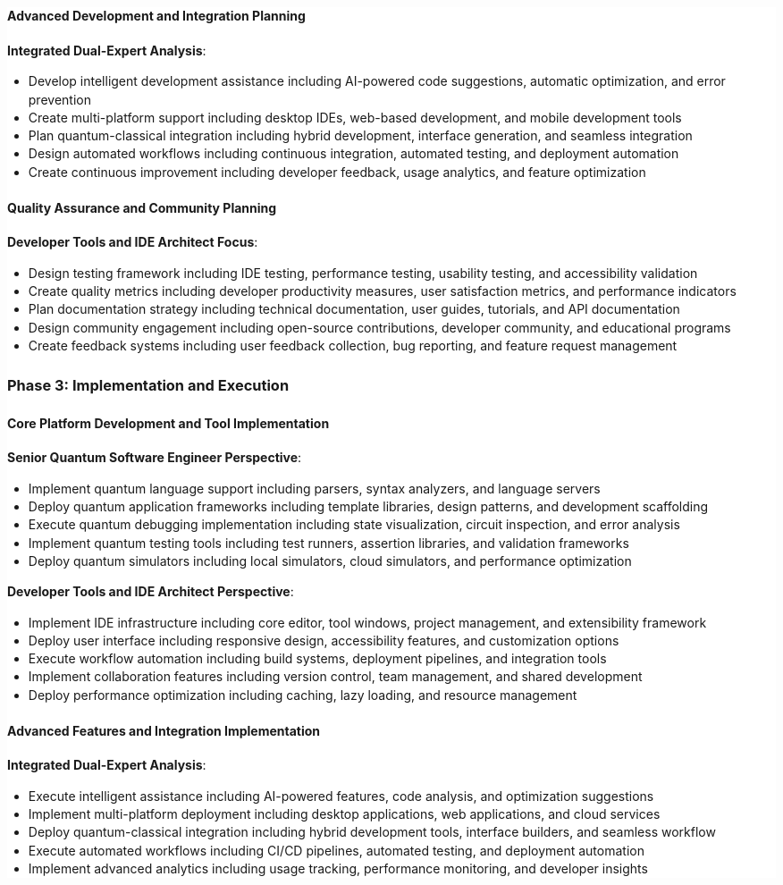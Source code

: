#### Advanced Development and Integration Planning
**Integrated Dual-Expert Analysis**:
- Develop intelligent development assistance including AI-powered code suggestions, automatic optimization, and error prevention
- Create multi-platform support including desktop IDEs, web-based development, and mobile development tools
- Plan quantum-classical integration including hybrid development, interface generation, and seamless integration
- Design automated workflows including continuous integration, automated testing, and deployment automation
- Create continuous improvement including developer feedback, usage analytics, and feature optimization

#### Quality Assurance and Community Planning
**Developer Tools and IDE Architect Focus**:
- Design testing framework including IDE testing, performance testing, usability testing, and accessibility validation
- Create quality metrics including developer productivity measures, user satisfaction metrics, and performance indicators
- Plan documentation strategy including technical documentation, user guides, tutorials, and API documentation
- Design community engagement including open-source contributions, developer community, and educational programs
- Create feedback systems including user feedback collection, bug reporting, and feature request management

### Phase 3: Implementation and Execution

#### Core Platform Development and Tool Implementation
**Senior Quantum Software Engineer Perspective**:
- Implement quantum language support including parsers, syntax analyzers, and language servers
- Deploy quantum application frameworks including template libraries, design patterns, and development scaffolding
- Execute quantum debugging implementation including state visualization, circuit inspection, and error analysis
- Implement quantum testing tools including test runners, assertion libraries, and validation frameworks
- Deploy quantum simulators including local simulators, cloud simulators, and performance optimization

**Developer Tools and IDE Architect Perspective**:
- Implement IDE infrastructure including core editor, tool windows, project management, and extensibility framework
- Deploy user interface including responsive design, accessibility features, and customization options
- Execute workflow automation including build systems, deployment pipelines, and integration tools
- Implement collaboration features including version control, team management, and shared development
- Deploy performance optimization including caching, lazy loading, and resource management

#### Advanced Features and Integration Implementation
**Integrated Dual-Expert Analysis**:
- Execute intelligent assistance including AI-powered features, code analysis, and optimization suggestions
- Implement multi-platform deployment including desktop applications, web applications, and cloud services
- Deploy quantum-classical integration including hybrid development tools, interface builders, and seamless workflow
- Execute automated workflows including CI/CD pipelines, automated testing, and deployment automation
- Implement advanced analytics including usage tracking, performance monitoring, and developer insights
